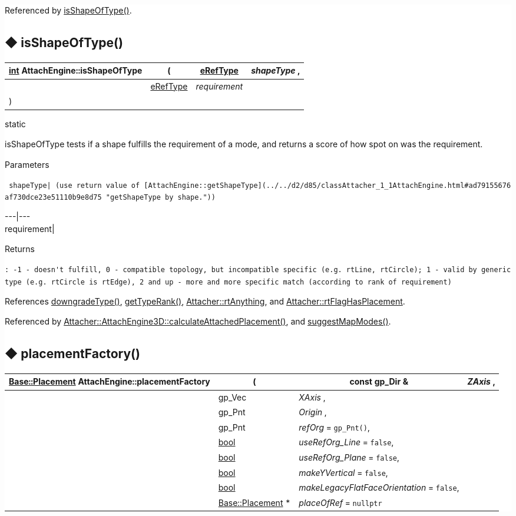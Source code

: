 Referenced by
[isShapeOfType()](../../d2/d85/classAttacher_1_1AttachEngine.html#aa9a280ee7181ce08a499ec2e914584cb).

## ◆ isShapeOfType()

| [int](../../d1/da0/classint.html) AttachEngine::isShapeOfType  | ( | [eRefType](../../d2/d62/namespaceAttacher.html#ac788788c72a3396c7aa2b53398579738) | _shapeType_ ,   
---|---|---|---  
|  | [eRefType](../../d2/d62/namespaceAttacher.html#ac788788c72a3396c7aa2b53398579738) | _requirement_  
| ) | |   
static  
  
isShapeOfType tests if a shape fulfills the requirement of a mode, and returns
a score of how spot on was the requirement.

Parameters

     shapeType| (use return value of [AttachEngine::getShapeType](../../d2/d85/classAttacher_1_1AttachEngine.html#ad79155676af730dce23e51110b9e8d75 "getShapeType by shape."))   
---|---  
requirement|  
  
Returns

    : -1 - doesn't fulfill, 0 - compatible topology, but incompatible specific (e.g. rtLine, rtCircle); 1 - valid by generic type (e.g. rtCircle is rtEdge), 2 and up - more and more specific match (according to rank of requirement) 

References
[downgradeType()](../../d2/d85/classAttacher_1_1AttachEngine.html#a33503fd1ae1a48d6def706cd9619d53b),
[getTypeRank()](../../d2/d85/classAttacher_1_1AttachEngine.html#a8ba1752e7ffaff93ed700b144669221e),
[Attacher::rtAnything](../../d2/d62/namespaceAttacher.html#ac788788c72a3396c7aa2b53398579738a7dd1102755b58238cc225e81005bfa57),
and
[Attacher::rtFlagHasPlacement](../../d2/d62/namespaceAttacher.html#ac788788c72a3396c7aa2b53398579738ae063749f0a203938e8d6fae4906de6f6).

Referenced by
[Attacher::AttachEngine3D::calculateAttachedPlacement()](../../d1/db7/classAttacher_1_1AttachEngine3D.html#a91a8ba76ea3bef1c30c2d3caa5f3ed98),
and
[suggestMapModes()](../../d2/d85/classAttacher_1_1AttachEngine.html#ac70320562312629b182476560d8ce145).

## ◆ placementFactory()

[Base::Placement](../../d1/d10/classBase_1_1Placement.html) AttachEngine::placementFactory  | ( | const gp_Dir & | _ZAxis_ ,   
---|---|---|---  
|  | gp_Vec  | _XAxis_ ,   
|  | gp_Pnt  | _Origin_ ,   
|  | gp_Pnt  | _refOrg_ = `gp_Pnt()`,   
|  | [bool](../../d9/db9/classbool.html) | _useRefOrg_Line_ = `false`,   
|  | [bool](../../d9/db9/classbool.html) | _useRefOrg_Plane_ = `false`,   
|  | [bool](../../d9/db9/classbool.html) | _makeYVertical_ = `false`,   
|  | [bool](../../d9/db9/classbool.html) | _makeLegacyFlatFaceOrientation_ = `false`,   
|  | [Base::Placement](../../d1/d10/classBase_1_1Placement.html) *  | _placeOfRef_ = `nullptr`  